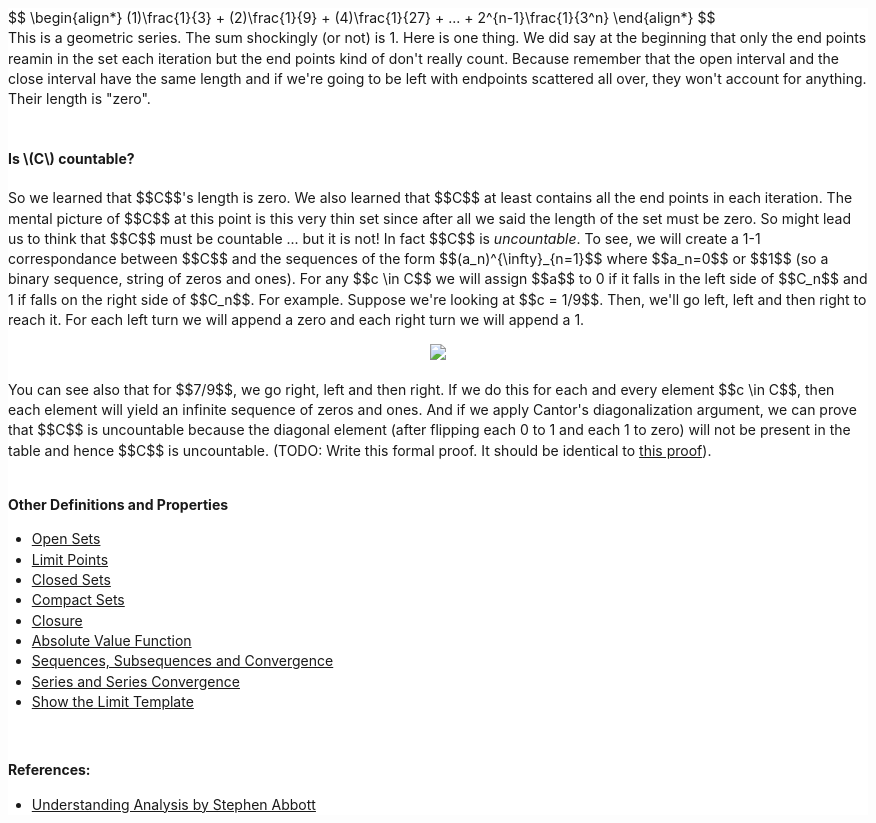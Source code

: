 <div>
$$
\begin{align*}
(1)\frac{1}{3} + (2)\frac{1}{9} + (4)\frac{1}{27} + ... + 2^{n-1}\frac{1}{3^n}
\end{align*}
$$
</div>
This is a geometric series. The sum shockingly (or not) is 1. Here is one thing. We did say at the beginning that only the end points reamin in the set each iteration but the end points kind of don't really count. Because remember that the open interval and the close interval have the same length and if we're going to be left with endpoints scattered all over, they won't account for anything. Their length is "zero".
<br>
<br>

<h4><b>Is \(C\) countable?</b></h4>
So we learned that $$C$$'s length is zero. We also learned that $$C$$ at least contains all the end points in each iteration. The mental picture of $$C$$ at this point is this very thin set since after all we said the length of the set must be zero. So might lead us to think that $$C$$ must be countable ... but it is not! In fact $$C$$ is <i>uncountable</i>. To see, we will create a 1-1 correspondance between $$C$$ and the sequences of the form $$(a_n)^{\infty}_{n=1}$$ where $$a_n=0$$ or $$1$$ (so a binary sequence, string of zeros and ones). For any $$c \in C$$ we will assign $$a$$ to 0 if it falls in the left side of $$C_n$$ and 1 if falls on the right side of $$C_n$$. For example. Suppose we're looking at $$c = 1/9$$. Then, we'll go left, left and then right to reach it. For each left turn we will append a zero and each right turn we will append a 1.
<p style="text-align:center;"><img src="{{ site.url }}/assets/math/real-analysis/cantor-set-3.png" width="80%" class="center"></p>
You can see also that for $$7/9$$, we go right, left and then right. If we do this for each and every element $$c \in C$$, then each element will yield an infinite sequence of zeros and ones. And if we apply Cantor's diagonalization argument, we can prove that $$C$$ is uncountable because the diagonal element (after flipping each 0 to 1 and each 1 to zero) will not be present in the table and hence $$C$$ is uncountable. (TODO: Write this formal proof. It should be identical to <a href="https://strncat.github.io/jekyll/update/2024/06/09/analysis-card-cantor-r-uncountable.html">this proof</a>).
<br>
<br>

<b>Other Definitions and Properties</b>
<ul>
<li><a href="https://strncat.github.io/jekyll/update/2024/06/22/analysis-sets-open.html">Open Sets</a></li>
<li><a href="https://strncat.github.io/jekyll/update/2024/06/24/analysis-sets-limit-points.html">Limit Points</a></li>
<li><a href="https://strncat.github.io/jekyll/update/2024/06/25/analysis-sets-closed.html">Closed Sets</a></li>
<li><a href="https://strncat.github.io/jekyll/update/2024/07/01/analysis-sets-compact.html">Compact Sets</a></li>
<li><a href="https://strncat.github.io/jekyll/update/2024/06/28/analysis-sets-closure.html">Closure</a></li>
<li><a href="https://strncat.github.io/jekyll/update/2024/05/26/analysis-absolute-value-properties.html">Absolute Value Function</a></li>
<li><a href="https://strncat.github.io/jekyll/update/2024/05/21/analysis-seq-definitions.html">Sequences, Subsequences and Convergence</a></li>
<li><a href="https://strncat.github.io/jekyll/update/2024/06/10/analysis-series-definitions.html">Series and Series Convergence</a></li>
<li><a href="https://strncat.github.io/jekyll/update/2024/05/12/analysis-seq-limit-template.html">Show the Limit Template</a></li>
</ul>
<br>

<b>References:</b>
<ul>
<li><a href="https://www.amazon.com/Understanding-Analysis-Undergraduate-Texts-Mathematics/dp/1493927116">Understanding Analysis by Stephen Abbott</a></li>
</ul>